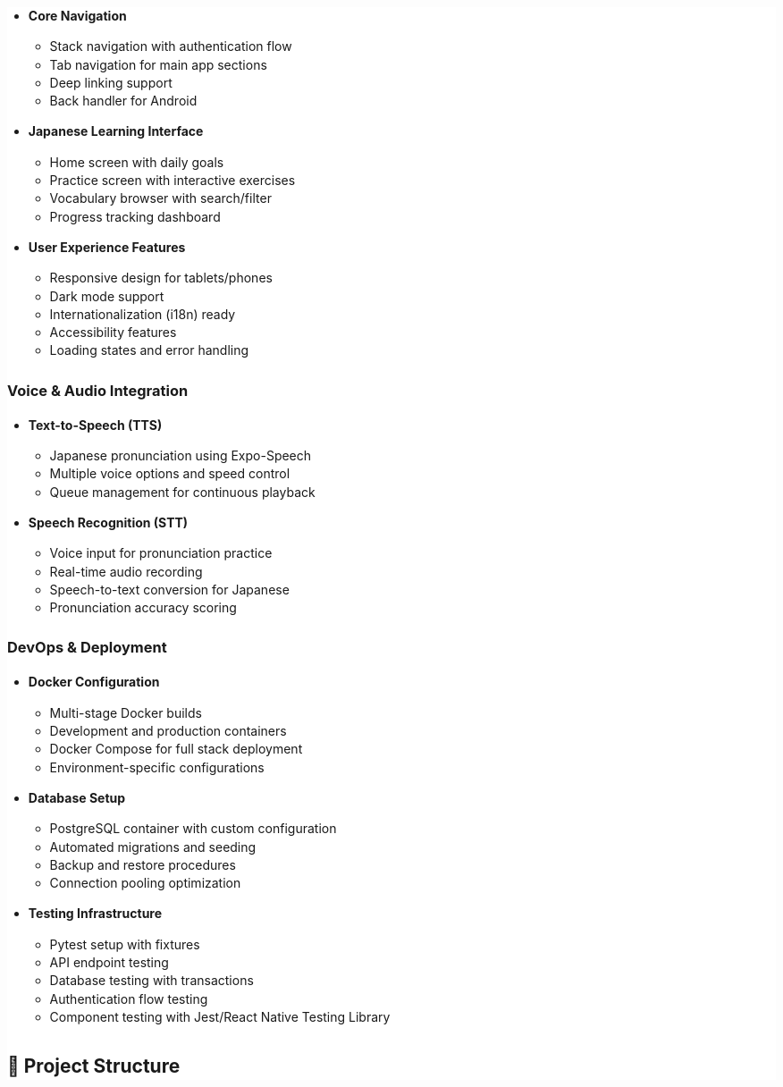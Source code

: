 - **Core Navigation**
  - Stack navigation with authentication flow
  - Tab navigation for main app sections
  - Deep linking support
  - Back handler for Android

- **Japanese Learning Interface**
  - Home screen with daily goals
  - Practice screen with interactive exercises
  - Vocabulary browser with search/filter
  - Progress tracking dashboard

- **User Experience Features**
  - Responsive design for tablets/phones
  - Dark mode support
  - Internationalization (i18n) ready
  - Accessibility features
  - Loading states and error handling

### Voice & Audio Integration
- **Text-to-Speech (TTS)**
  - Japanese pronunciation using Expo-Speech
  - Multiple voice options and speed control
  - Queue management for continuous playback

- **Speech Recognition (STT)**
  - Voice input for pronunciation practice
  - Real-time audio recording
  - Speech-to-text conversion for Japanese
  - Pronunciation accuracy scoring

### DevOps & Deployment
- **Docker Configuration**
  - Multi-stage Docker builds
  - Development and production containers
  - Docker Compose for full stack deployment
  - Environment-specific configurations

- **Database Setup**
  - PostgreSQL container with custom configuration
  - Automated migrations and seeding
  - Backup and restore procedures
  - Connection pooling optimization

- **Testing Infrastructure**
  - Pytest setup with fixtures
  - API endpoint testing
  - Database testing with transactions
  - Authentication flow testing
  - Component testing with Jest/React Native Testing Library

## 📁 Project Structure
